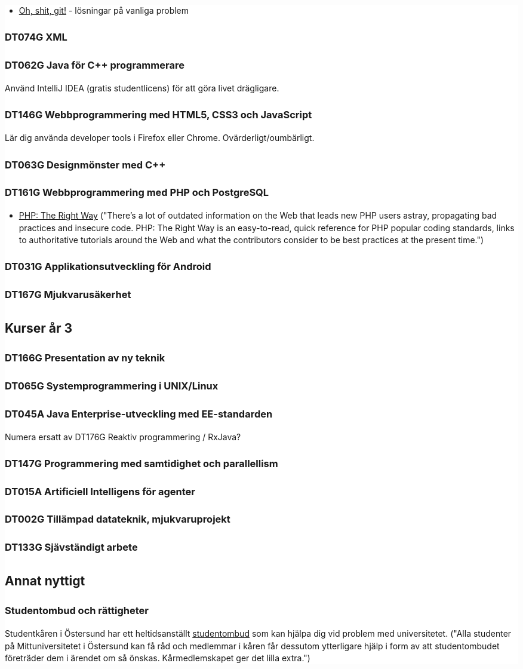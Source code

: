 * [Oh, shit, git!](https://ohshitgit.com/) - lösningar på vanliga problem

### DT074G XML

### DT062G Java för C++ programmerare

Använd IntelliJ IDEA (gratis studentlicens) för att göra livet drägligare.

### DT146G Webbprogrammering med HTML5, CSS3 och JavaScript

Lär dig använda developer tools i Firefox eller Chrome. Ovärderligt/oumbärligt.

### DT063G Designmönster med C++

### DT161G Webbprogrammering med PHP och PostgreSQL

* [PHP: The Right Way](https://phptherightway.com/) ("There’s a lot of outdated information on the Web that leads new PHP users astray, propagating bad practices and insecure code. PHP: The Right Way is an easy-to-read, quick reference for PHP popular coding standards, links to authoritative tutorials around the Web and what the contributors consider to be best practices at the present time.")

### DT031G Applikationsutveckling för Android

### DT167G Mjukvarusäkerhet

## Kurser år 3

### DT166G Presentation av ny teknik

### DT065G Systemprogrammering i UNIX/Linux

### DT045A Java Enterprise-utveckling med EE-standarden

Numera ersatt av DT176G Reaktiv programmering / RxJava?

### DT147G Programmering med samtidighet och parallellism

### DT015A Artificiell Intelligens för agenter

### DT002G Tillämpad datateknik, mjukvaruprojekt

### DT133G Sjävständigt arbete

## Annat nyttigt

### Studentombud och rättigheter

Studentkåren i Östersund har ett heltidsanställt [studentombud](http://www.studentostersund.se/utbildning/studentombudet/) som kan hjälpa dig vid problem med universitetet. ("Alla studenter på Mittuniversitetet i Östersund kan få råd och medlemmar i kåren får dessutom ytterligare hjälp i form av att studentombudet företräder dem i ärendet om så önskas. Kårmedlemskapet ger det lilla extra.")
